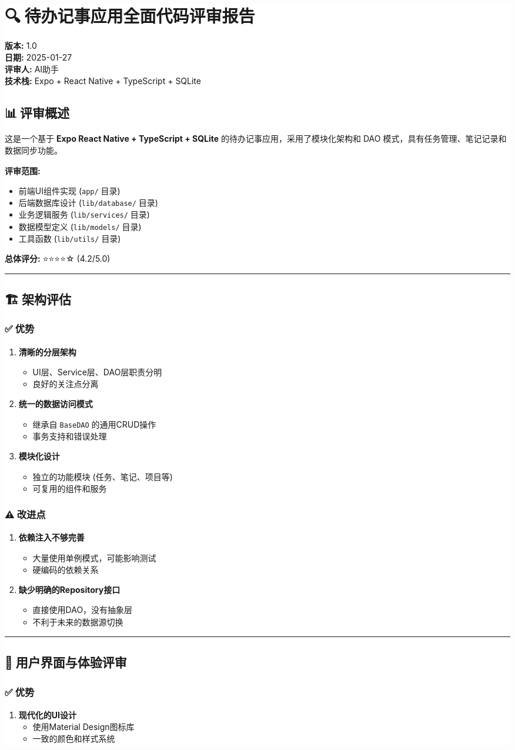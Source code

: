 # 🔍 待办记事应用全面代码评审报告

**版本:** 1.0  
**日期:** 2025-01-27  
**评审人:** AI助手  
**技术栈:** Expo + React Native + TypeScript + SQLite  

## 📊 评审概述

这是一个基于 **Expo React Native + TypeScript + SQLite** 的待办记事应用，采用了模块化架构和 DAO 模式，具有任务管理、笔记记录和数据同步功能。

**评审范围:**
- 前端UI组件实现 (`app/` 目录)
- 后端数据库设计 (`lib/database/` 目录)
- 业务逻辑服务 (`lib/services/` 目录)
- 数据模型定义 (`lib/models/` 目录)
- 工具函数 (`lib/utils/` 目录)

**总体评分:** ⭐⭐⭐⭐☆ (4.2/5.0)

---

## 🏗️ 架构评估

### ✅ 优势
1. **清晰的分层架构**
   - UI层、Service层、DAO层职责分明
   - 良好的关注点分离

2. **统一的数据访问模式**
   - 继承自 `BaseDAO` 的通用CRUD操作
   - 事务支持和错误处理

3. **模块化设计**
   - 独立的功能模块 (任务、笔记、项目等)
   - 可复用的组件和服务

### ⚠️ 改进点
1. **依赖注入不够完善**
   - 大量使用单例模式，可能影响测试
   - 硬编码的依赖关系

2. **缺少明确的Repository接口**
   - 直接使用DAO，没有抽象层
   - 不利于未来的数据源切换

---

## 📱 用户界面与体验评审

### ✅ 优势
1. **现代化的UI设计**
   - 使用Material Design图标库
   - 一致的颜色和样式系统
